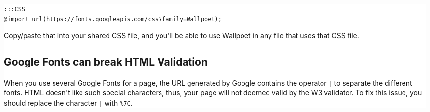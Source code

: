 ```
:::CSS
@import url(https://fonts.googleapis.com/css?family=Wallpoet);
```

Copy/paste that into your shared CSS file, and you'll be able to use
Wallpoet in any file that uses that CSS file.

## Google Fonts can break HTML Validation

When you use several Google Fonts for a page, the URL generated by Google
contains the operator `|` to separate the different fonts. HTML doesn't
like such special characters, thus, your page will not deemed valid by the
W3 validator.  To fix this issue, you should replace the character
`|` with `%7C`.

